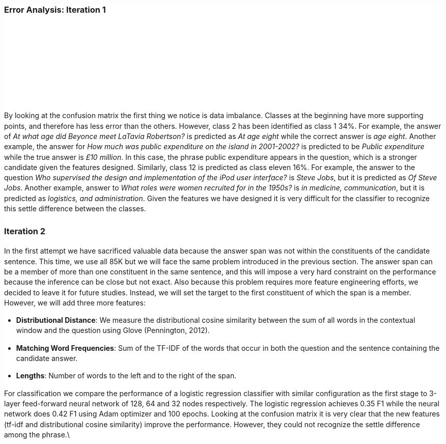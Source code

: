 ### Error Analysis: Iteration 1

![Confusion Matrix illustrating the first iteration of Stage2 LR.
](../Figures/fig_iter1.pdf)

By looking at the confusion matrix the first thing we notice is data
imbalance. Classes at the beginning have more supporting points, and
therefore has less error than the others. However, class 2 has been
identified as class 1 34%. For example, the answer of *At what age did
Beyonce meet LaTavia Robertson?* is predicted as *At age eight* while
the correct answer is *age eight*. Another example, the answer for *How
much was public expenditure on the island in 2001-2002?* is predicted to
be *Public expenditure* while the true answer is *£10 million*. In this
case, the phrase public expenditure appears in the question, which is a
stronger candidate given the features designed. Similarly, class 12 is
predicted as class eleven 16%. For example, the answer to the question
*Who supervised the design and implementation of the iPod user
interface?* is *Steve Jobs*, but it is predicted as *Of Steve Jobs*.
Another example, answer to *What roles were women recruited for in the
1950s?* is *in medicine, communication*, but it is predicted as
*logistics, and administration*. Given the features we have designed it
is very difficult for the classifier to recognize this settle difference
between the classes.

### Iteration 2

In the first attempt we have sacrificed valuable data because the answer
span was not within the constituents of the candidate sentence. This
time, we use all 85K but we will face the same problem introduced in the
previous section. The answer span can be a member of more than one
constituent in the same sentence, and this will impose a very hard
constraint on the performance because the inference can be close but not
exact. Also because this problem requires more feature engineering
efforts, we decided to leave it for future studies. Instead, we will set
the target to the first constituent of which the span is a member.
However, we will add three more features:

-   **Distributional Distance**: We measure the distributional cosine
    similarity between the sum of all words in the contextual window and
    the question using Glove (Pennington, 2012).

-   **Matching Word Frequencies**: Sum of the TF-IDF of the words that
    occur in both the question and the sentence containing the candidate
    answer.

-   **Lengths**: Number of words to the left and to the right of the
    span.

For classification we compare the performance of a logistic regression
classifier with similar configuration as the first stage to 3-layer
feed-forward neural network of 128, 64 and 32 nodes respectively. The
logistic regression achieves 0.35 F1 while the neural network does 0.42
F1 using Adam optimizer and 100 epochs. Looking at the confusion matrix
it is very clear that the new features (tf-idf and distributional cosine
similarity) improve the performance. However, they could not recognize
the settle difference among the phrase.\
